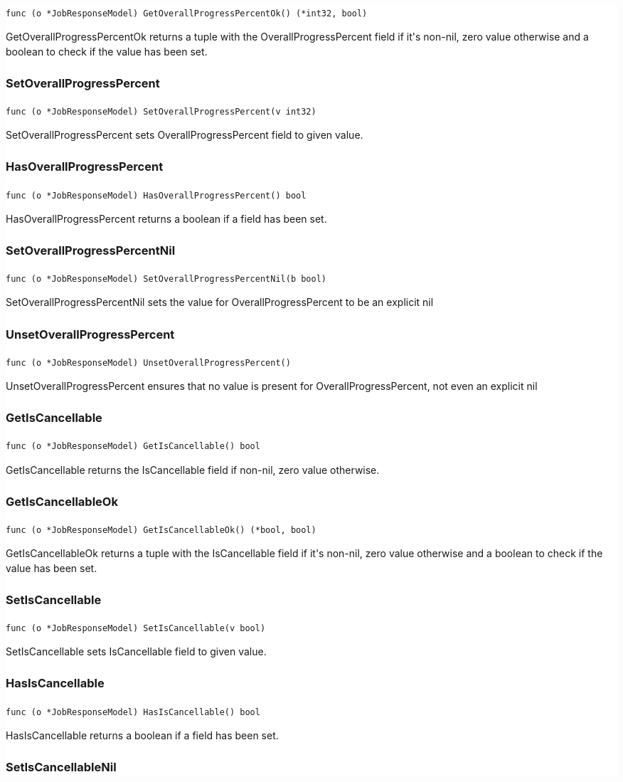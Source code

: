 `func (o *JobResponseModel) GetOverallProgressPercentOk() (*int32, bool)`

GetOverallProgressPercentOk returns a tuple with the OverallProgressPercent field if it's non-nil, zero value otherwise
and a boolean to check if the value has been set.

### SetOverallProgressPercent

`func (o *JobResponseModel) SetOverallProgressPercent(v int32)`

SetOverallProgressPercent sets OverallProgressPercent field to given value.

### HasOverallProgressPercent

`func (o *JobResponseModel) HasOverallProgressPercent() bool`

HasOverallProgressPercent returns a boolean if a field has been set.

### SetOverallProgressPercentNil

`func (o *JobResponseModel) SetOverallProgressPercentNil(b bool)`

 SetOverallProgressPercentNil sets the value for OverallProgressPercent to be an explicit nil

### UnsetOverallProgressPercent
`func (o *JobResponseModel) UnsetOverallProgressPercent()`

UnsetOverallProgressPercent ensures that no value is present for OverallProgressPercent, not even an explicit nil
### GetIsCancellable

`func (o *JobResponseModel) GetIsCancellable() bool`

GetIsCancellable returns the IsCancellable field if non-nil, zero value otherwise.

### GetIsCancellableOk

`func (o *JobResponseModel) GetIsCancellableOk() (*bool, bool)`

GetIsCancellableOk returns a tuple with the IsCancellable field if it's non-nil, zero value otherwise
and a boolean to check if the value has been set.

### SetIsCancellable

`func (o *JobResponseModel) SetIsCancellable(v bool)`

SetIsCancellable sets IsCancellable field to given value.

### HasIsCancellable

`func (o *JobResponseModel) HasIsCancellable() bool`

HasIsCancellable returns a boolean if a field has been set.

### SetIsCancellableNil
